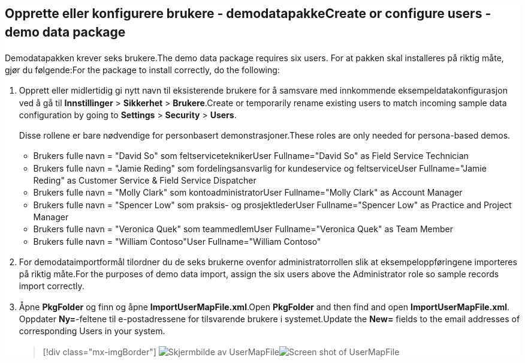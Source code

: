 ## <a name="create-or-configure-users---demo-data-package"></a><span data-ttu-id="c635a-173">Opprette eller konfigurere brukere - demodatapakke</span><span class="sxs-lookup"><span data-stu-id="c635a-173">Create or configure users - demo data package</span></span>

<span data-ttu-id="c635a-174">Demodatapakken krever seks brukere.</span><span class="sxs-lookup"><span data-stu-id="c635a-174">The demo data package requires six users.</span></span> <span data-ttu-id="c635a-175">For at pakken skal installeres på riktig måte, gjør du følgende:</span><span class="sxs-lookup"><span data-stu-id="c635a-175">For the package to install correctly, do the following:</span></span>

 1. <span data-ttu-id="c635a-176">Opprett eller midlertidig gi nytt navn til eksisterende brukere for å samsvare med innkommende eksempeldatakonfigurasjon ved å gå til **Innstillinger** > **Sikkerhet** > **Brukere**.</span><span class="sxs-lookup"><span data-stu-id="c635a-176">Create or temporarily rename existing users to match incoming sample data configuration by going to **Settings** > **Security** > **Users**.</span></span>
 
    <span data-ttu-id="c635a-177">Disse rollene er bare nødvendige for personbasert demonstrasjoner.</span><span class="sxs-lookup"><span data-stu-id="c635a-177">These roles are only needed for persona-based demos.</span></span>  
    - <span data-ttu-id="c635a-178">Brukers fulle navn = "David So" som feltservicetekniker</span><span class="sxs-lookup"><span data-stu-id="c635a-178">User Fullname="David So" as Field Service Technician</span></span>   
    - <span data-ttu-id="c635a-179">Brukers fulle navn = "Jamie Reding" som fordelingsansvarlig for kundeservice og feltservice</span><span class="sxs-lookup"><span data-stu-id="c635a-179">User Fullname="Jamie Reding" as Customer Service & Field Service Dispatcher</span></span>   
    - <span data-ttu-id="c635a-180">Brukers fulle navn = "Molly Clark" som kontoadministrator</span><span class="sxs-lookup"><span data-stu-id="c635a-180">User Fullname="Molly Clark" as Account Manager</span></span>   
    - <span data-ttu-id="c635a-181">Brukers fulle navn = "Spencer Low" som praksis- og prosjektleder</span><span class="sxs-lookup"><span data-stu-id="c635a-181">User Fullname="Spencer Low" as Practice and Project Manager</span></span>  
    - <span data-ttu-id="c635a-182">Brukers fulle navn = "Veronica Quek" som teammedlem</span><span class="sxs-lookup"><span data-stu-id="c635a-182">User Fullname="Veronica Quek" as Team Member</span></span>   
    - <span data-ttu-id="c635a-183">Brukers fulle navn = "William Contoso"</span><span class="sxs-lookup"><span data-stu-id="c635a-183">User Fullname="William Contoso"</span></span>
  
2. <span data-ttu-id="c635a-184">For demodataimportformål tilordner du de seks brukerne ovenfor administratorrollen slik at eksempeloppføringene importeres på riktig måte.</span><span class="sxs-lookup"><span data-stu-id="c635a-184">For the purposes of demo data import, assign the six users above the Administrator role so sample records import correctly.</span></span> 

3. <span data-ttu-id="c635a-185">Åpne **PkgFolder** og finn og åpne **ImportUserMapFile.xml**.</span><span class="sxs-lookup"><span data-stu-id="c635a-185">Open **PkgFolder** and then find and open **ImportUserMapFile.xml**.</span></span> <span data-ttu-id="c635a-186">Oppdater **Ny=**-feltene til e-postadressene for tilsvarende brukere i systemet.</span><span class="sxs-lookup"><span data-stu-id="c635a-186">Update the **New=** fields to the email addresses of corresponding Users in your system.</span></span>

   > [!div class="mx-imgBorder"]
   > <span data-ttu-id="c635a-187">![Skjermbilde av UserMapFile](media/sample-data-7.png)</span><span class="sxs-lookup"><span data-stu-id="c635a-187">![Screen shot of UserMapFile](media/sample-data-7.png)</span></span>

